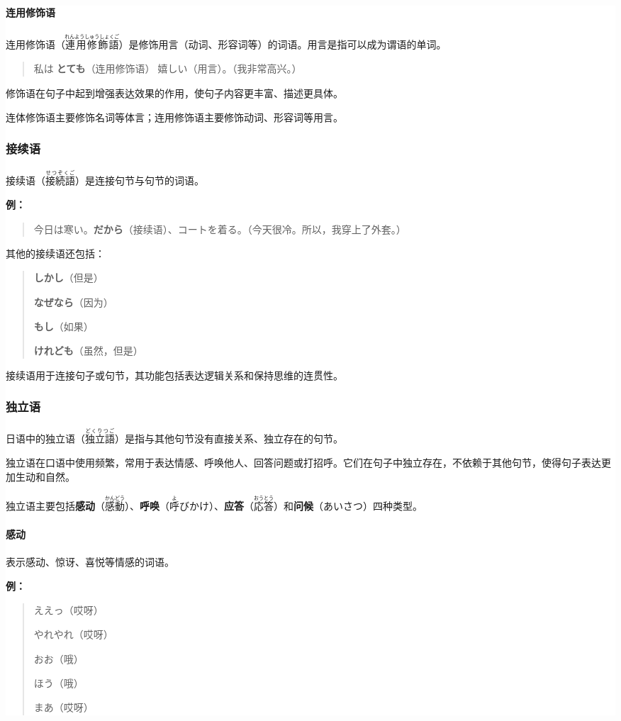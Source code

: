 
#### 连用修饰语

连用修饰语<span class="more">（<ruby>連用修飾語<rt>れんようしゅうしょくご</rt></ruby>）</span>是修饰用言<span class="more">（动词、形容词等）</span>的词语。用言是指可以成为谓语的单词。

> 私は **とても**<span class="more">（连用修饰语）</span> 嬉しい<span class="more">（用言）</span>。<span class="more">（我非常高兴。）</span>

修饰语在句子中起到增强表达效果的作用，使句子内容更丰富、描述更具体。

连体修饰语主要修饰名词等体言；连用修饰语主要修饰动词、形容词等用言。

### 接续语

接续语<span class="more">（<ruby>接続語<rt>せつぞくご</rt></ruby>）</span>是连接句节与句节的词语。

**例：**

> 今日は寒い。**だから**<span class="more">（接续语）</span>、コートを着る。<span class="more">（今天很冷。所以，我穿上了外套。）</span>

其他的接续语还包括：

> **しかし**<span class="more">（但是）</span>
> 
> **なぜなら**<span class="more">（因为）</span>
> 
> **もし**<span class="more">（如果）</span>
> 
> **けれども**<span class="more">（虽然，但是）</span>

接续语用于连接句子或句节，其功能包括表达逻辑关系和保持思维的连贯性。

### 独立语

日语中的独立语<span class="more">（<ruby>独立語<rt>どくりつご</rt></ruby>）</span>是指与其他句节没有直接关系、独立存在的句节。

独立语在口语中使用频繁，常用于表达情感、呼唤他人、回答问题或打招呼。它们在句子中独立存在，不依赖于其他句节，使得句子表达更加生动和自然。

独立语主要包括**感动**<span class="more">（<ruby>感動<rt>かんどう</rt></ruby>）</span>、**呼唤**<span class="more">（<ruby>呼<rt>よ</rt></ruby>びかけ）</span>、**应答**<span class="more">（<ruby>応答<rt>おうとう</rt></ruby>）</span>和**问候**<span class="more">（あいさつ）</span>四种类型。

#### 感动

表示感动、惊讶、喜悦等情感的词语。

**例：**

> ええっ<span class="more">（哎呀）</span>
> 
> やれやれ<span class="more">（哎呀）</span>
> 
> おお<span class="more">（哦）</span>
> 
> ほう<span class="more">（哦）</span>
> 
> まあ<span class="more">（哎呀）</span>
